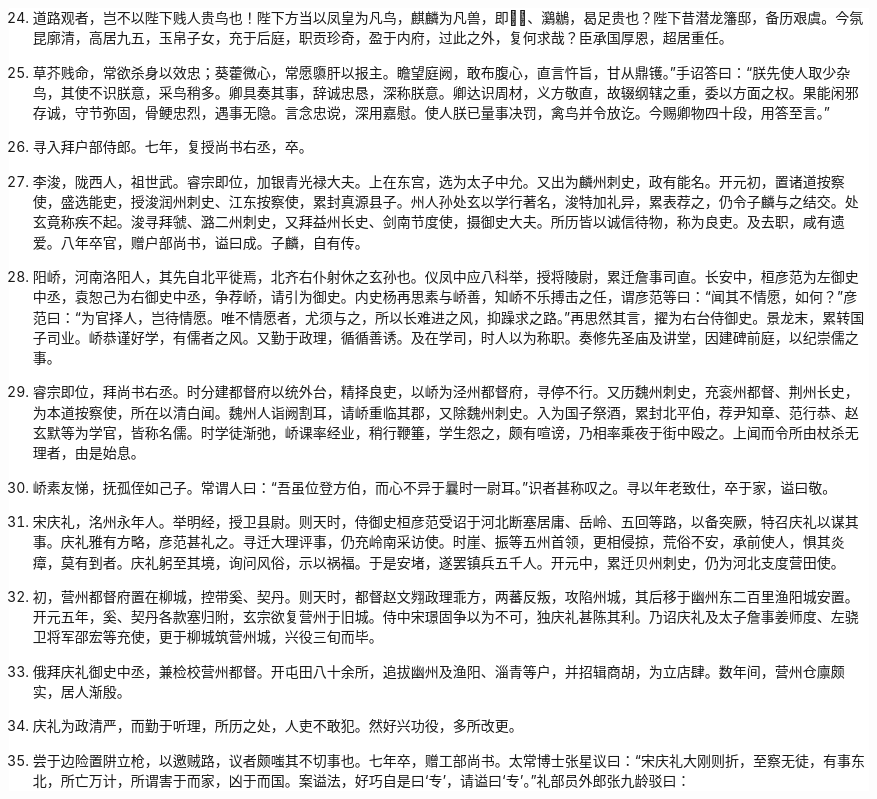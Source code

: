 24. <span id="○裴怀古_张知謇_兄知玄_知晦_弟知泰_知默_杨元琰_倪若水李浚_阳峤_宋庆礼_姜师度_强循_和逢尧_潘好礼_杨茂谦_杨軿_崔隐甫李尚隐_吕厓萧定_蒋沇_薛珏_李惠登_任迪简_范传正_袁滋_薛苹_阎济美-24"></span>
道路观者，岂不以陛下贱人贵鸟也！陛下方当以凤皇为凡鸟，麒麟为凡兽，即、鸂鶒，曷足贵也？陛下昔潜龙籓邸，备历艰虞。今氛昆廓清，高居九五，玉帛子女，充于后庭，职贡珍奇，盈于内府，过此之外，复何求哉？臣承国厚恩，超居重任。

25. <span id="○裴怀古_张知謇_兄知玄_知晦_弟知泰_知默_杨元琰_倪若水李浚_阳峤_宋庆礼_姜师度_强循_和逢尧_潘好礼_杨茂谦_杨軿_崔隐甫李尚隐_吕厓萧定_蒋沇_薛珏_李惠登_任迪简_范传正_袁滋_薛苹_阎济美-25"></span>
草芥贱命，常欲杀身以效忠；葵藿微心，常愿隳肝以报主。瞻望庭阙，敢布腹心，直言忤旨，甘从鼎镬。”手诏答曰：“朕先使人取少杂鸟，其使不识朕意，采鸟稍多。卿具奏其事，辞诚忠恳，深称朕意。卿达识周材，义方敬直，故辍纲辖之重，委以方面之权。果能闲邪存诚，守节弥固，骨鲠忠烈，遇事无隐。言念忠谠，深用嘉慰。使人朕已量事决罚，禽鸟并令放讫。今赐卿物四十段，用答至言。”

26. <span id="○裴怀古_张知謇_兄知玄_知晦_弟知泰_知默_杨元琰_倪若水李浚_阳峤_宋庆礼_姜师度_强循_和逢尧_潘好礼_杨茂谦_杨軿_崔隐甫李尚隐_吕厓萧定_蒋沇_薛珏_李惠登_任迪简_范传正_袁滋_薛苹_阎济美-26"></span>
寻入拜户部侍郎。七年，复授尚书右丞，卒。

27. <span id="○裴怀古_张知謇_兄知玄_知晦_弟知泰_知默_杨元琰_倪若水李浚_阳峤_宋庆礼_姜师度_强循_和逢尧_潘好礼_杨茂谦_杨軿_崔隐甫李尚隐_吕厓萧定_蒋沇_薛珏_李惠登_任迪简_范传正_袁滋_薛苹_阎济美-27"></span>
李浚，陇西人，祖世武。睿宗即位，加银青光禄大夫。上在东宫，选为太子中允。又出为麟州刺史，政有能名。开元初，置诸道按察使，盛选能吏，授浚润州刺史、江东按察使，累封真源县子。州人孙处玄以学行著名，浚特加礼异，累表荐之，仍令子麟与之结交。处玄竟称疾不起。浚寻拜虢、潞二州刺史，又拜益州长史、剑南节度使，摄御史大夫。所历皆以诚信待物，称为良吏。及去职，咸有遗爱。八年卒官，赠户部尚书，谥曰成。子麟，自有传。

28. <span id="○裴怀古_张知謇_兄知玄_知晦_弟知泰_知默_杨元琰_倪若水李浚_阳峤_宋庆礼_姜师度_强循_和逢尧_潘好礼_杨茂谦_杨軿_崔隐甫李尚隐_吕厓萧定_蒋沇_薛珏_李惠登_任迪简_范传正_袁滋_薛苹_阎济美-28"></span>
阳峤，河南洛阳人，其先自北平徙焉，北齐右仆射休之玄孙也。仪凤中应八科举，授将陵尉，累迁詹事司直。长安中，桓彦范为左御史中丞，袁恕己为右御史中丞，争荐峤，请引为御史。内史杨再思素与峤善，知峤不乐搏击之任，谓彦范等曰：“闻其不情愿，如何？”彦范曰：“为官择人，岂待情愿。唯不情愿者，尤须与之，所以长难进之风，抑躁求之路。”再思然其言，擢为右台侍御史。景龙末，累转国子司业。峤恭谨好学，有儒者之风。又勤于政理，循循善诱。及在学司，时人以为称职。奏修先圣庙及讲堂，因建碑前庭，以纪崇儒之事。

29. <span id="○裴怀古_张知謇_兄知玄_知晦_弟知泰_知默_杨元琰_倪若水李浚_阳峤_宋庆礼_姜师度_强循_和逢尧_潘好礼_杨茂谦_杨軿_崔隐甫李尚隐_吕厓萧定_蒋沇_薛珏_李惠登_任迪简_范传正_袁滋_薛苹_阎济美-29"></span>
睿宗即位，拜尚书右丞。时分建都督府以统外台，精择良吏，以峤为泾州都督府，寻停不行。又历魏州刺史，充衮州都督、荆州长史，为本道按察使，所在以清白闻。魏州人诣阙割耳，请峤重临其郡，又除魏州刺史。入为国子祭酒，累封北平伯，荐尹知章、范行恭、赵玄默等为学官，皆称名儒。时学徒渐弛，峤课率经业，稍行鞭箠，学生怨之，颇有喧谤，乃相率乘夜于街中殴之。上闻而令所由杖杀无理者，由是始息。

30. <span id="○裴怀古_张知謇_兄知玄_知晦_弟知泰_知默_杨元琰_倪若水李浚_阳峤_宋庆礼_姜师度_强循_和逢尧_潘好礼_杨茂谦_杨軿_崔隐甫李尚隐_吕厓萧定_蒋沇_薛珏_李惠登_任迪简_范传正_袁滋_薛苹_阎济美-30"></span>
峤素友悌，抚孤侄如己子。常谓人曰：“吾虽位登方伯，而心不异于曩时一尉耳。”识者甚称叹之。寻以年老致仕，卒于家，谥曰敬。

31. <span id="○裴怀古_张知謇_兄知玄_知晦_弟知泰_知默_杨元琰_倪若水李浚_阳峤_宋庆礼_姜师度_强循_和逢尧_潘好礼_杨茂谦_杨軿_崔隐甫李尚隐_吕厓萧定_蒋沇_薛珏_李惠登_任迪简_范传正_袁滋_薛苹_阎济美-31"></span>
宋庆礼，洺州永年人。举明经，授卫县尉。则天时，侍御史桓彦范受诏于河北断塞居庸、岳岭、五回等路，以备突厥，特召庆礼以谋其事。庆礼雅有方略，彦范甚礼之。寻迁大理评事，仍充岭南采访使。时崖、振等五州首领，更相侵掠，荒俗不安，承前使人，惧其炎瘴，莫有到者。庆礼躬至其境，询问风俗，示以祸福。于是安堵，遂罢镇兵五千人。开元中，累迁贝州刺史，仍为河北支度营田使。

32. <span id="○裴怀古_张知謇_兄知玄_知晦_弟知泰_知默_杨元琰_倪若水李浚_阳峤_宋庆礼_姜师度_强循_和逢尧_潘好礼_杨茂谦_杨軿_崔隐甫李尚隐_吕厓萧定_蒋沇_薛珏_李惠登_任迪简_范传正_袁滋_薛苹_阎济美-32"></span>
初，营州都督府置在柳城，控带奚、契丹。则天时，都督赵文翙政理乖方，两蕃反叛，攻陷州城，其后移于幽州东二百里渔阳城安置。开元五年，奚、契丹各款塞归附，玄宗欲复营州于旧城。侍中宋璟固争以为不可，独庆礼甚陈其利。乃诏庆礼及太子詹事姜师度、左骁卫将军邵宏等充使，更于柳城筑营州城，兴役三旬而毕。

33. <span id="○裴怀古_张知謇_兄知玄_知晦_弟知泰_知默_杨元琰_倪若水李浚_阳峤_宋庆礼_姜师度_强循_和逢尧_潘好礼_杨茂谦_杨軿_崔隐甫李尚隐_吕厓萧定_蒋沇_薛珏_李惠登_任迪简_范传正_袁滋_薛苹_阎济美-33"></span>
俄拜庆礼御史中丞，兼检校营州都督。开屯田八十余所，追拔幽州及渔阳、淄青等户，并招辑商胡，为立店肆。数年间，营州仓廪颇实，居人渐殷。

34. <span id="○裴怀古_张知謇_兄知玄_知晦_弟知泰_知默_杨元琰_倪若水李浚_阳峤_宋庆礼_姜师度_强循_和逢尧_潘好礼_杨茂谦_杨軿_崔隐甫李尚隐_吕厓萧定_蒋沇_薛珏_李惠登_任迪简_范传正_袁滋_薛苹_阎济美-34"></span>
庆礼为政清严，而勤于听理，所历之处，人吏不敢犯。然好兴功役，多所改更。

35. <span id="○裴怀古_张知謇_兄知玄_知晦_弟知泰_知默_杨元琰_倪若水李浚_阳峤_宋庆礼_姜师度_强循_和逢尧_潘好礼_杨茂谦_杨軿_崔隐甫李尚隐_吕厓萧定_蒋沇_薛珏_李惠登_任迪简_范传正_袁滋_薛苹_阎济美-35"></span>
尝于边险置阱立枪，以邀贼路，议者颇嗤其不切事也。七年卒，赠工部尚书。太常博士张星议曰：“宋庆礼大刚则折，至察无徒，有事东北，所亡万计，所谓害于而家，凶于而国。案谥法，好巧自是曰‘专’，请谥曰‘专’。”礼部员外郎张九龄驳曰：
